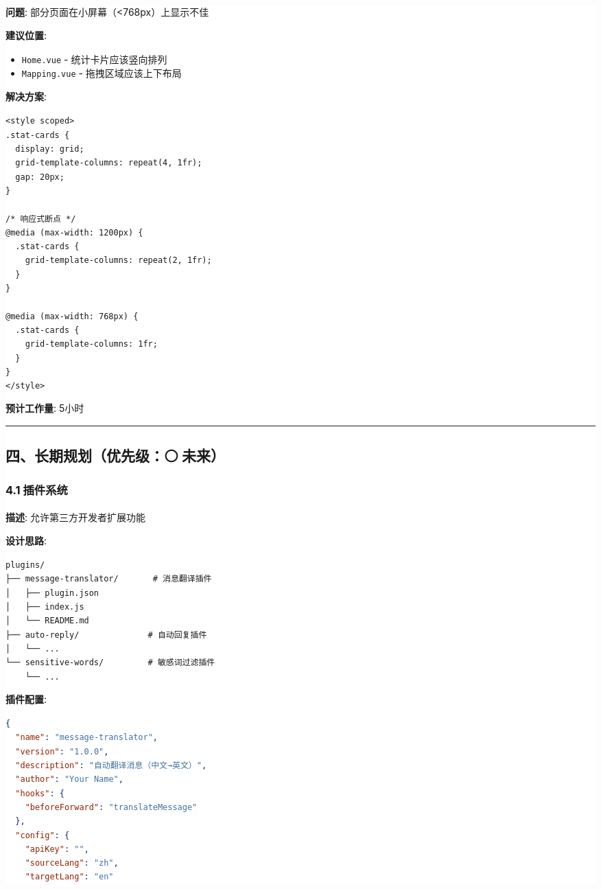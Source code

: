 **问题**: 部分页面在小屏幕（<768px）上显示不佳

**建议位置**:
- `Home.vue` - 统计卡片应该竖向排列
- `Mapping.vue` - 拖拽区域应该上下布局

**解决方案**:
```vue
<style scoped>
.stat-cards {
  display: grid;
  grid-template-columns: repeat(4, 1fr);
  gap: 20px;
}

/* 响应式断点 */
@media (max-width: 1200px) {
  .stat-cards {
    grid-template-columns: repeat(2, 1fr);
  }
}

@media (max-width: 768px) {
  .stat-cards {
    grid-template-columns: 1fr;
  }
}
</style>
```

**预计工作量**: 5小时

---

## 四、长期规划（优先级：⚪ 未来）

### 4.1 插件系统

**描述**: 允许第三方开发者扩展功能

**设计思路**:
```
plugins/
├── message-translator/       # 消息翻译插件
│   ├── plugin.json
│   ├── index.js
│   └── README.md
├── auto-reply/              # 自动回复插件
│   └── ...
└── sensitive-words/         # 敏感词过滤插件
    └── ...
```

**插件配置**:
```json
{
  "name": "message-translator",
  "version": "1.0.0",
  "description": "自动翻译消息（中文→英文）",
  "author": "Your Name",
  "hooks": {
    "beforeForward": "translateMessage"
  },
  "config": {
    "apiKey": "",
    "sourceLang": "zh",
    "targetLang": "en"
```